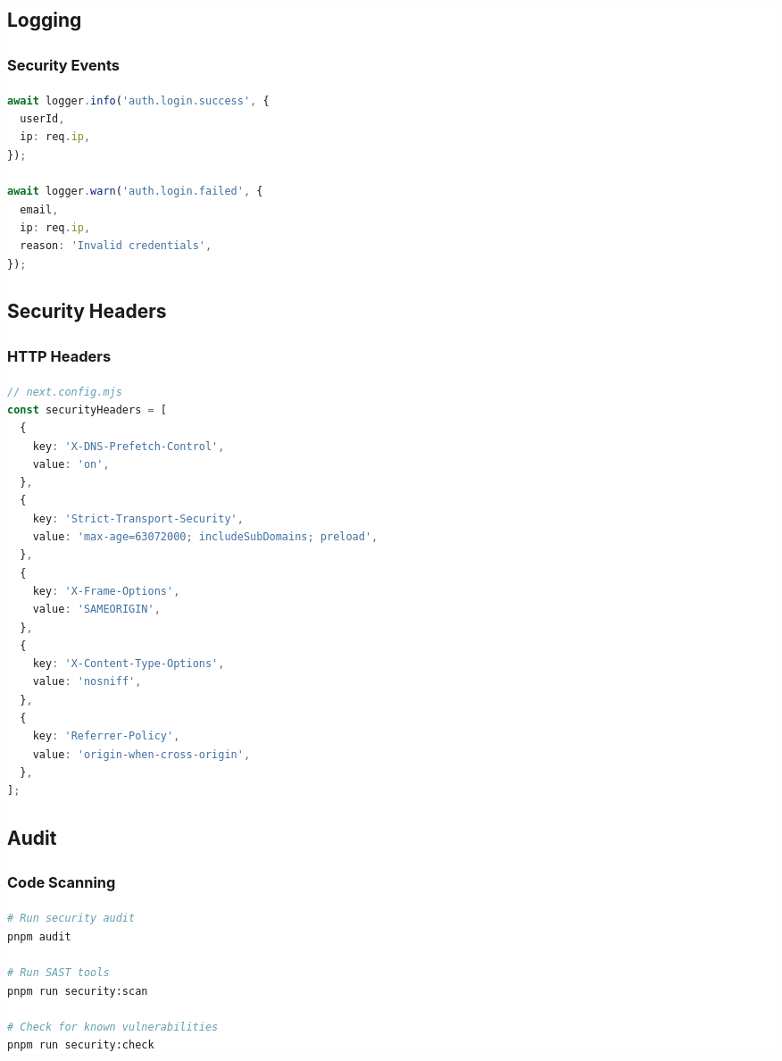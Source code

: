 ## Logging

### Security Events
```typescript
await logger.info('auth.login.success', {
  userId,
  ip: req.ip,
});

await logger.warn('auth.login.failed', {
  email,
  ip: req.ip,
  reason: 'Invalid credentials',
});
```

## Security Headers

### HTTP Headers
```typescript
// next.config.mjs
const securityHeaders = [
  {
    key: 'X-DNS-Prefetch-Control',
    value: 'on',
  },
  {
    key: 'Strict-Transport-Security',
    value: 'max-age=63072000; includeSubDomains; preload',
  },
  {
    key: 'X-Frame-Options',
    value: 'SAMEORIGIN',
  },
  {
    key: 'X-Content-Type-Options',
    value: 'nosniff',
  },
  {
    key: 'Referrer-Policy',
    value: 'origin-when-cross-origin',
  },
];
```

## Audit

### Code Scanning
```bash
# Run security audit
pnpm audit

# Run SAST tools
pnpm run security:scan

# Check for known vulnerabilities
pnpm run security:check
```

